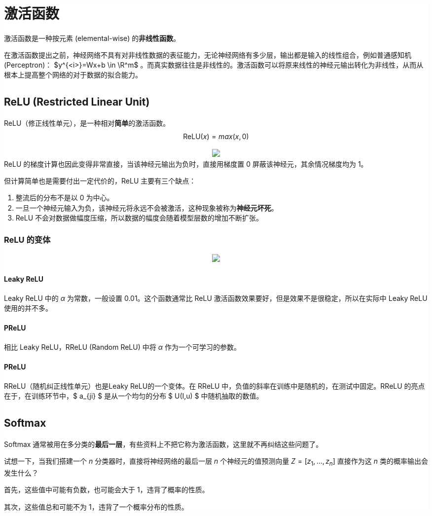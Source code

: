 # 激活函数

激活函数是一种按元素 (elemental-wise) 的**非线性函数**。

在激活函数提出之前，神经网络不具有对非线性数据的表征能力，无论神经网络有多少层，输出都是输入的线性组合，例如普通感知机 (Perceptron)： $y^{<i>}=Wx+b \in \R^m$ 。而真实数据往往是非线性的。激活函数可以将原来线性的神经元输出转化为非线性，从而从根本上提高整个网络的对于数据的拟合能力。

## ReLU (Restricted Linear Unit)

ReLU（修正线性单元），是一种相对**简单**的激活函数。
$$
\text{ReLU}(x) = max(x,0)
$$

<div align="center">
    <img src="https://nlp-notes.oss-cn-beijing.aliyuncs.com/imgs/ReLU.png" width="30%"/>
</div>
ReLU 的梯度计算也因此变得非常直接，当该神经元输出为负时，直接用梯度置 0 屏蔽该神经元，其余情况梯度均为 1。

但计算简单也是需要付出一定代价的，ReLU 主要有三个缺点：

1. 整流后的分布不是以 0 为中心。
2. 一旦一个神经元输入为负，该神经元将永远不会被激活，这种现象被称为**神经元坏死**。
3. ReLU 不会对数据做幅度压缩，所以数据的幅度会随着模型层数的增加不断扩张。

### ReLU 的变体

<div align="center">
    <img src="https://nlp-notes.oss-cn-beijing.aliyuncs.com/imgs/ReLUfamily.jpg" width="80%"/>
</div>


#### Leaky ReLU

Leaky ReLU 中的 $\alpha$ 为常数，一般设置 0.01。这个函数通常比 ReLU 激活函数效果要好，但是效果不是很稳定，所以在实际中 Leaky ReLU 使用的并不多。

#### PReLU

相比 Leaky ReLU，RReLU (Random ReLU) 中将 $\alpha$ 作为一个可学习的参数。

#### PReLU

RReLU（随机纠正线性单元）也是Leaky ReLU的一个变体。在 RReLU 中，负值的斜率在训练中是随机的，在测试中固定。RReLU 的亮点在于，在训练环节中，$ a_{ji} $ 是从一个均匀的分布 $ U(I,u) $ 中随机抽取的数值。

## Softmax

Softmax 通常被用在多分类的**最后一层**，有些资料上不把它称为激活函数，这里就不再纠结这些问题了。

试想一下，当我们搭建一个 $n$ 分类器时，直接将神经网络的最后一层 $n$ 个神经元的值预测向量 $Z=[z_1,\ldots,z_n]$ 直接作为这 $n$ 类的概率输出会发生什么？

首先，这些值中可能有负数，也可能会大于 1，违背了概率的性质。

其次，这些值总和可能不为 1，违背了一个概率分布的性质。
